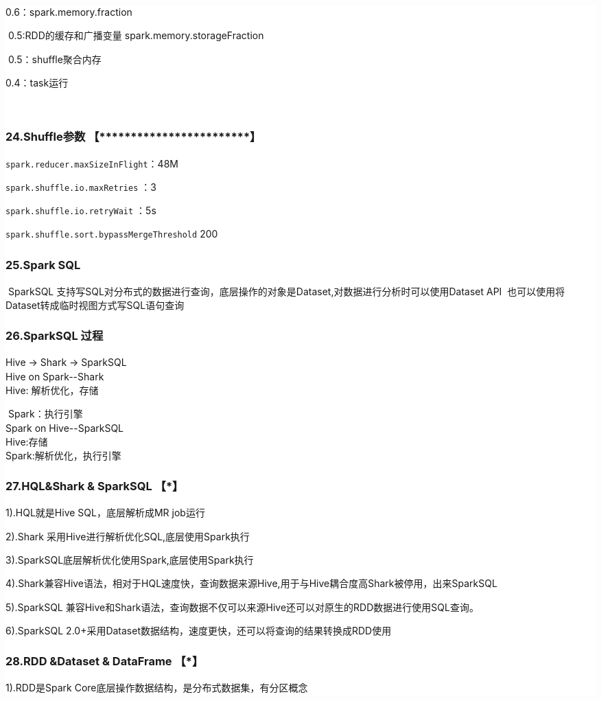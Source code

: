 0.6：spark.memory.fraction

​   0.5:RDD的缓存和广播变量 spark.memory.storageFraction

​	0.5：shuffle聚合内存

0.4：task运行


​		
### 24.Shuffle参数 【************************】
`spark.reducer.maxSizeInFlight`：48M

`spark.shuffle.io.maxRetries` ：3 

`spark.shuffle.io.retryWait` ：5s

`spark.shuffle.sort.bypassMergeThreshold` 200
	
### 25.Spark SQL
​	SparkSQL 支持写SQL对分布式的数据进行查询，底层操作的对象是Dataset,对数据进行分析时可以使用Dataset API 
​	也可以使用将Dataset转成临时视图方式写SQL语句查询
​		
### 26.SparkSQL 过程
Hive -> Shark -> SparkSQL
​		
Hive on Spark--Shark
​	
    Hive: 解析优化，存储
    
​		Spark：执行引擎
​	
    Spark on Hive--SparkSQL
​		
        Hive:存储
​		
        Spark:解析优化，执行引擎
​			
### 27.HQL&Shark & SparkSQL 【*】

1).HQL就是Hive SQL，底层解析成MR job运行

2).Shark 采用Hive进行解析优化SQL,底层使用Spark执行

3).SparkSQL底层解析优化使用Spark,底层使用Spark执行

4).Shark兼容Hive语法，相对于HQL速度快，查询数据来源Hive,用于与Hive耦合度高Shark被停用，出来SparkSQL

5).SparkSQL 兼容Hive和Shark语法，查询数据不仅可以来源Hive还可以对原生的RDD数据进行使用SQL查询。

6).SparkSQL 2.0+采用Dataset数据结构，速度更快，还可以将查询的结果转换成RDD使用
​		
### 28.RDD &Dataset & DataFrame 【*】

1).RDD是Spark Core底层操作数据结构，是分布式数据集，有分区概念

